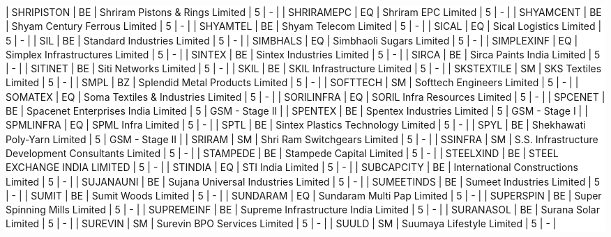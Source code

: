 | SHRIPISTON | BE | Shriram Pistons & Rings Limited | 5 | - |
| SHRIRAMEPC | EQ | Shriram EPC Limited | 5 | - |
| SHYAMCENT | BE | Shyam Century Ferrous Limited | 5 | - |
| SHYAMTEL | BE | Shyam Telecom Limited | 5 | - |
| SICAL | EQ | Sical Logistics Limited | 5 | - |
| SIL | BE | Standard Industries Limited | 5 | - |
| SIMBHALS | EQ | Simbhaoli Sugars Limited | 5 | - |
| SIMPLEXINF | EQ | Simplex Infrastructures Limited | 5 | - |
| SINTEX | BE | Sintex Industries Limited | 5 | - |
| SIRCA | BE | Sirca Paints India Limited | 5 | - |
| SITINET | BE | Siti Networks Limited | 5 | - |
| SKIL | BE | SKIL Infrastructure Limited | 5 | - |
| SKSTEXTILE | SM | SKS Textiles Limited | 5 | - |
| SMPL | BZ | Splendid Metal Products Limited | 5 | - |
| SOFTTECH | SM | Softtech Engineers Limited | 5 | - |
| SOMATEX | EQ | Soma Textiles & Industries Limited | 5 | - |
| SORILINFRA | EQ | SORIL Infra Resources Limited | 5 | - |
| SPCENET | BE | Spacenet Enterprises India Limited | 5 | GSM - Stage II |
| SPENTEX | BE | Spentex Industries Limited | 5 | GSM - Stage I |
| SPMLINFRA | EQ | SPML Infra Limited | 5 | - |
| SPTL | BE | Sintex Plastics Technology Limited | 5 | - |
| SPYL | BE | Shekhawati Poly-Yarn Limited | 5 | GSM - Stage II |
| SRIRAM | SM | Shri Ram Switchgears Limited | 5 | - |
| SSINFRA | SM | S.S. Infrastructure Development Consultants Limited | 5 | - |
| STAMPEDE | BE | Stampede Capital Limited | 5 | - |
| STEELXIND | BE | STEEL EXCHANGE INDIA LIMITED | 5 | - |
| STINDIA | EQ | STI India Limited | 5 | - |
| SUBCAPCITY | BE | International Constructions Limited | 5 | - |
| SUJANAUNI | BE | Sujana Universal Industries Limited | 5 | - |
| SUMEETINDS | BE | Sumeet Industries Limited | 5 | - |
| SUMIT | BE | Sumit Woods Limited | 5 | - |
| SUNDARAM | EQ | Sundaram Multi Pap Limited | 5 | - |
| SUPERSPIN | BE | Super Spinning Mills Limited | 5 | - |
| SUPREMEINF | BE | Supreme Infrastructure India Limited | 5 | - |
| SURANASOL | BE | Surana Solar Limited | 5 | - |
| SUREVIN | SM | Surevin BPO Services Limited | 5 | - |
| SUULD | SM | Suumaya Lifestyle Limited | 5 | - |